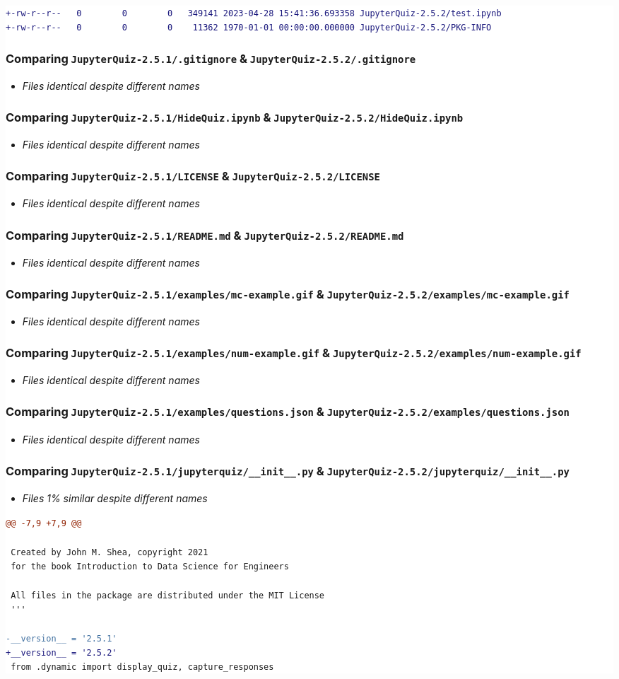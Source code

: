 ```diff
+-rw-r--r--   0        0        0   349141 2023-04-28 15:41:36.693358 JupyterQuiz-2.5.2/test.ipynb
+-rw-r--r--   0        0        0    11362 1970-01-01 00:00:00.000000 JupyterQuiz-2.5.2/PKG-INFO
```

### Comparing `JupyterQuiz-2.5.1/.gitignore` & `JupyterQuiz-2.5.2/.gitignore`

 * *Files identical despite different names*

### Comparing `JupyterQuiz-2.5.1/HideQuiz.ipynb` & `JupyterQuiz-2.5.2/HideQuiz.ipynb`

 * *Files identical despite different names*

### Comparing `JupyterQuiz-2.5.1/LICENSE` & `JupyterQuiz-2.5.2/LICENSE`

 * *Files identical despite different names*

### Comparing `JupyterQuiz-2.5.1/README.md` & `JupyterQuiz-2.5.2/README.md`

 * *Files identical despite different names*

### Comparing `JupyterQuiz-2.5.1/examples/mc-example.gif` & `JupyterQuiz-2.5.2/examples/mc-example.gif`

 * *Files identical despite different names*

### Comparing `JupyterQuiz-2.5.1/examples/num-example.gif` & `JupyterQuiz-2.5.2/examples/num-example.gif`

 * *Files identical despite different names*

### Comparing `JupyterQuiz-2.5.1/examples/questions.json` & `JupyterQuiz-2.5.2/examples/questions.json`

 * *Files identical despite different names*

### Comparing `JupyterQuiz-2.5.1/jupyterquiz/__init__.py` & `JupyterQuiz-2.5.2/jupyterquiz/__init__.py`

 * *Files 1% similar despite different names*

```diff
@@ -7,9 +7,9 @@
 
 Created by John M. Shea, copyright 2021
 for the book Introduction to Data Science for Engineers
 
 All files in the package are distributed under the MIT License
 '''
 
-__version__ = '2.5.1'
+__version__ = '2.5.2'
 from .dynamic import display_quiz, capture_responses
```
